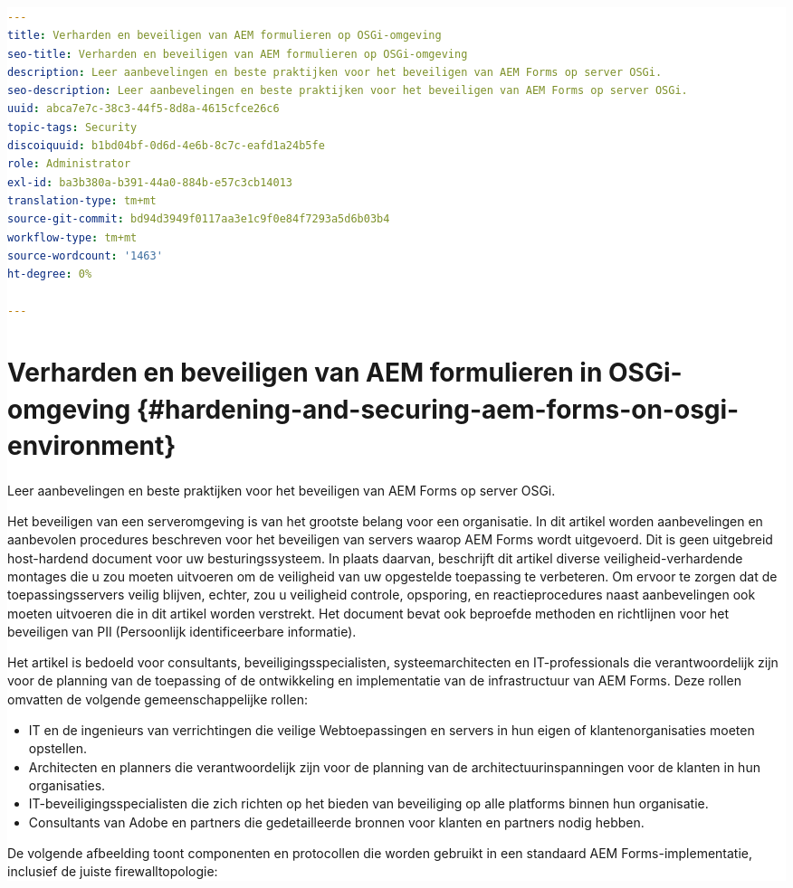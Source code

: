 ```yaml
---
title: Verharden en beveiligen van AEM formulieren op OSGi-omgeving
seo-title: Verharden en beveiligen van AEM formulieren op OSGi-omgeving
description: Leer aanbevelingen en beste praktijken voor het beveiligen van AEM Forms op server OSGi.
seo-description: Leer aanbevelingen en beste praktijken voor het beveiligen van AEM Forms op server OSGi.
uuid: abca7e7c-38c3-44f5-8d8a-4615cfce26c6
topic-tags: Security
discoiquuid: b1bd04bf-0d6d-4e6b-8c7c-eafd1a24b5fe
role: Administrator
exl-id: ba3b380a-b391-44a0-884b-e57c3cb14013
translation-type: tm+mt
source-git-commit: bd94d3949f0117aa3e1c9f0e84f7293a5d6b03b4
workflow-type: tm+mt
source-wordcount: '1463'
ht-degree: 0%

---
```


# Verharden en beveiligen van AEM formulieren in OSGi-omgeving {#hardening-and-securing-aem-forms-on-osgi-environment}

Leer aanbevelingen en beste praktijken voor het beveiligen van AEM Forms op server OSGi.

Het beveiligen van een serveromgeving is van het grootste belang voor een organisatie. In dit artikel worden aanbevelingen en aanbevolen procedures beschreven voor het beveiligen van servers waarop AEM Forms wordt uitgevoerd. Dit is geen uitgebreid host-hardend document voor uw besturingssysteem. In plaats daarvan, beschrijft dit artikel diverse veiligheid-verhardende montages die u zou moeten uitvoeren om de veiligheid van uw opgestelde toepassing te verbeteren. Om ervoor te zorgen dat de toepassingsservers veilig blijven, echter, zou u veiligheid controle, opsporing, en reactieprocedures naast aanbevelingen ook moeten uitvoeren die in dit artikel worden verstrekt. Het document bevat ook beproefde methoden en richtlijnen voor het beveiligen van PII (Persoonlijk identificeerbare informatie).

Het artikel is bedoeld voor consultants, beveiligingsspecialisten, systeemarchitecten en IT-professionals die verantwoordelijk zijn voor de planning van de toepassing of de ontwikkeling en implementatie van de infrastructuur van AEM Forms. Deze rollen omvatten de volgende gemeenschappelijke rollen:

* IT en de ingenieurs van verrichtingen die veilige Webtoepassingen en servers in hun eigen of klantenorganisaties moeten opstellen.
* Architecten en planners die verantwoordelijk zijn voor de planning van de architectuurinspanningen voor de klanten in hun organisaties.
* IT-beveiligingsspecialisten die zich richten op het bieden van beveiliging op alle platforms binnen hun organisatie.
* Consultants van Adobe en partners die gedetailleerde bronnen voor klanten en partners nodig hebben.

De volgende afbeelding toont componenten en protocollen die worden gebruikt in een standaard AEM Forms-implementatie, inclusief de juiste firewalltopologie:
